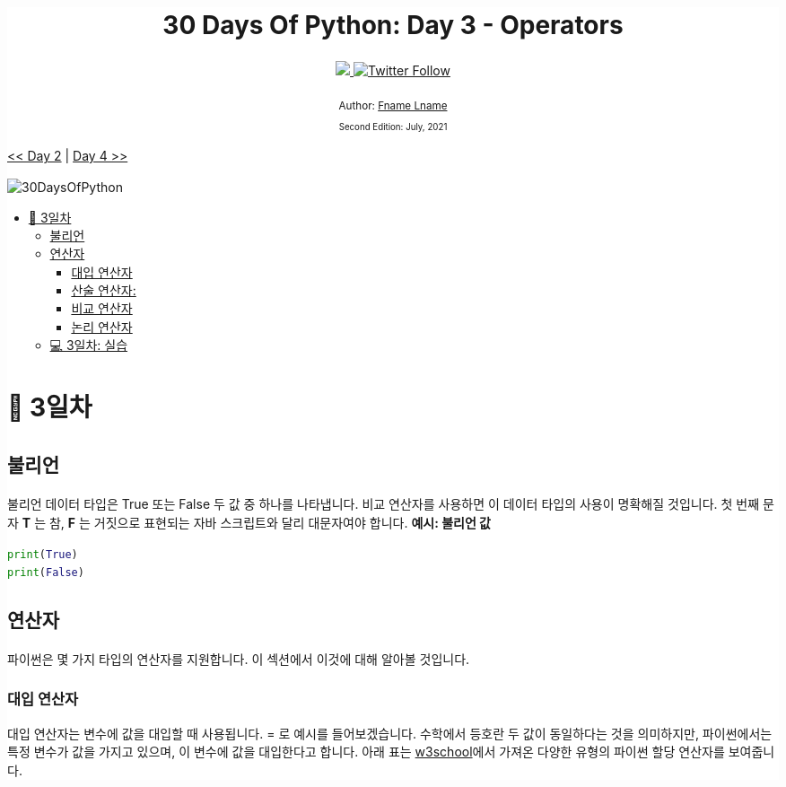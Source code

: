 <div align="center">
  <h1> 30 Days Of Python: Day 3 - Operators</h1>
  <a class="header-badge" target="_blank" href="https://www.linkedin.com/in/Fname/">
  <img src="https://img.shields.io/badge/style--5eba00.svg?label=LinkedIn&logo=linkedin&style=social">
  </a>
  <a class="header-badge" target="_blank" href="https://twitter.com/Fname">
  <img alt="Twitter Follow" src="https://img.shields.io/twitter/follow/Fname?style=social">
  </a>

<sub>Author:
<a href="https://www.linkedin.com/in/Fname/" target="_blank">Fname Lname</a><br>
<small> Second Edition: July, 2021</small>
</sub>
</div>

[<< Day 2](../02_Day_Variables_builtin_functions/02_variables_builtin_functions.md) | [Day 4 >>](../04_Day_Strings/04_strings.md)

![30DaysOfPython](../images/30DaysOfPython_banner3@2x.png)

- [📘 3일차](#-3일차)
  - [불리언](#불리언)
  - [연산자](#연산자)
    - [대입 연산자](#대입-연산자)
    - [산술 연산자:](#산술-연산자)
    - [비교 연산자](#비교-연산자)
    - [논리 연산자](#논리-연산자)
  - [💻 3일차: 실습](#-3일차-실습)

# 📘 3일차

## 불리언

불리언 데이터 타입은 True 또는 False 두 값 중 하나를 나타냅니다. 비교 연산자를 사용하면 이 데이터 타입의 사용이 명확해질 것입니다. 첫 번째 문자 **T** 는 참, **F** 는 거짓으로 표현되는 자바 스크립트와 달리 대문자여야 합니다.
**예시: 불리언 값**

```py
print(True)
print(False)
```

## 연산자

파이썬은 몇 가지 타입의 연산자를 지원합니다. 이 섹션에서 이것에 대해 알아볼 것입니다.

### 대입 연산자

대입 연산자는 변수에 값을 대입할 때 사용됩니다. = 로 예시를 들어보겠습니다. 수학에서 등호란 두 값이 동일하다는 것을 의미하지만, 파이썬에서는 특정 변수가 값을 가지고 있으며, 이 변수에 값을 대입한다고 합니다. 아래 표는 [w3school](https://www.w3schools.com/python/python_operators.asp)에서 가져온 다양한 유형의 파이썬 할당 연산자를 보여줍니다.
